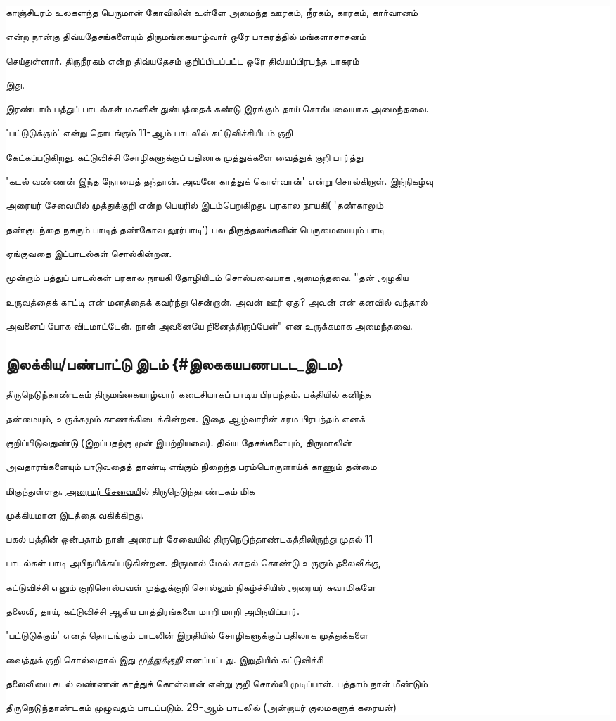 காஞ்சிபுரம் உலகளந்த பெருமான் கோவிலின் உள்ளே அமைந்த ஊரகம், நீரகம், காரகம், காா்வானம்

என்ற நான்கு திவ்யதேசங்களையும் திருமங்கையாழ்வாா் ஒரே பாசுரத்தில் மங்களாசாசனம்

செய்துள்ளாா். திருநீரகம் என்ற திவ்யதேசம் குறிப்பிடப்பட்ட ஒரே திவ்யப்பிரபந்த பாசுரம்

இது.



இரண்டாம் பத்துப் பாடல்கள் மகளின் துன்பத்தைக் கண்டு இரங்கும் தாய் சொல்பவையாக அமைந்தவை.

\'பட்டுடுக்கும்\' என்று தொடங்கும் 11-ஆம் பாடலில் கட்டுவிச்சியிடம் குறி

கேட்கப்படுகிறது. கட்டுவிச்சி சோழிகளுக்குப் பதிலாக முத்துக்களை வைத்துக் குறி பார்த்து

\'கடல் வண்ணன் இந்த நோயைத் தந்தான். அவனே காத்துக் கொள்வான்\' என்று சொல்கிறாள். இந்நிகழ்வு

அரையர் சேவையில் முத்துக்குறி என்ற பெயரில் இடம்பெறுகிறது. பரகால நாயகி( \'தண்காலும்

தண்குடந்தை நகரும் பாடித் தண்கோவ லூர்பாடி\') பல திருத்தலங்களின் பெருமையையும் பாடி

ஏங்குவதை இப்பாடல்கள் சொல்கின்றன.



மூன்றாம் பத்துப் பாடல்கள் பரகால நாயகி தோழியிடம் சொல்பவையாக அமைந்தவை. \"தன் அழகிய

உருவத்தைக் காட்டி என் மனத்தைக் கவர்ந்து சென்றான். அவன் ஊர் ஏது? அவன் என் கனவில் வந்தால்

அவனைப் போக விடமாட்டேன். நான் அவனையே நினைத்திருப்பேன்\" என உருக்கமாக அமைந்தவை.



## இலக்கிய/பண்பாட்டு இடம் {#இலககயபணபடட_இடம}



திருநெடுந்தாண்டகம் திருமங்கையாழ்வார் கடைசியாகப் பாடிய பிரபந்தம். பக்தியில் கனிந்த

தன்மையும், உருக்கமும் காணக்கிடைக்கின்றன. இதை ஆழ்வாரின் சரம பிரபந்தம் எனக்

குறிப்பிடுவதுண்டு (இறப்பதற்கு முன் இயற்றியவை). திவ்ய தேசங்களையும், திருமாலின்

அவதாரங்களையும் பாடுவதைத் தாண்டி எங்கும் நிறைந்த பரம்பொருளாய்க் காணும் தன்மை

மிகுந்துள்ளது. [அரையர் சேவைய](அரையர்_சேவை "wikilink")ில் திருநெடுந்தாண்டகம் மிக

முக்கியமான இடத்தை வகிக்கிறது.



பகல் பத்தின் ஒன்பதாம் நாள் அரையர் சேவையில் திருநெடுந்தாண்டகத்திலிருந்து முதல் 11

பாடல்கள் பாடி அபிநயிக்கப்படுகின்றன. திருமால் மேல் காதல் கொண்டு உருகும் தலைவிக்கு,

கட்டுவிச்சி எனும் குறிசொல்பவள் முத்துக்குறி சொல்லும் நிகழ்ச்சியில் அரையர் சுவாமிகளே

தலைவி, தாய், கட்டுவிச்சி ஆகிய பாத்திரங்களை மாறி மாறி அபிநயிப்பார்.

\'பட்டுடுக்கும்\' எனத் தொடங்கும் பாடலின் இறுதியில் சோழிகளுக்குப் பதிலாக முத்துக்களை

வைத்துக் குறி சொல்வதால் இது *முத்துக்குறி* எனப்பட்டது. இறுதியில் கட்டுவிச்சி

தலைவியை கடல் வண்ணன் காத்துக் கொள்வான் என்று குறி சொல்லி முடிப்பாள். பத்தாம் நாள் மீண்டும்

திருநெடுந்தாண்டகம் முழுவதும் பாடப்படும். 29-ஆம் பாடலில் (அன்றாயர் குலமகளுக் கரையன்)
